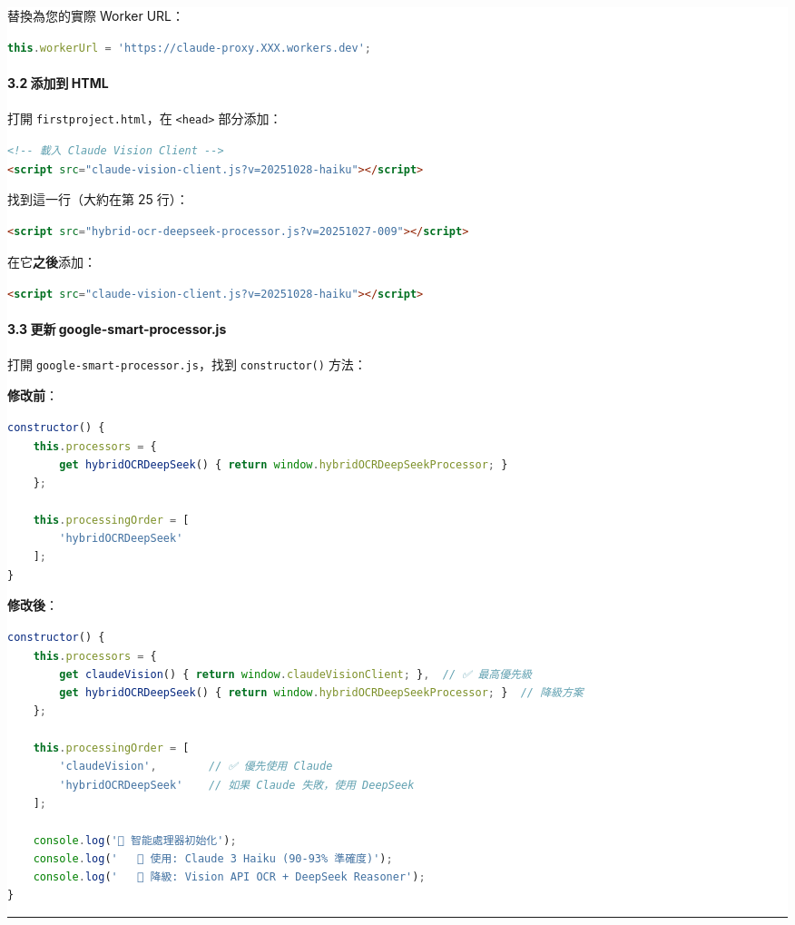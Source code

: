 替換為您的實際 Worker URL：

```javascript
this.workerUrl = 'https://claude-proxy.XXX.workers.dev';
```

#### 3.2 添加到 HTML

打開 `firstproject.html`，在 `<head>` 部分添加：

```html
<!-- 載入 Claude Vision Client -->
<script src="claude-vision-client.js?v=20251028-haiku"></script>
```

找到這一行（大約在第 25 行）：
```html
<script src="hybrid-ocr-deepseek-processor.js?v=20251027-009"></script>
```

在它**之後**添加：
```html
<script src="claude-vision-client.js?v=20251028-haiku"></script>
```

#### 3.3 更新 google-smart-processor.js

打開 `google-smart-processor.js`，找到 `constructor()` 方法：

**修改前**：
```javascript
constructor() {
    this.processors = {
        get hybridOCRDeepSeek() { return window.hybridOCRDeepSeekProcessor; }
    };
    
    this.processingOrder = [
        'hybridOCRDeepSeek'
    ];
}
```

**修改後**：
```javascript
constructor() {
    this.processors = {
        get claudeVision() { return window.claudeVisionClient; },  // ✅ 最高優先級
        get hybridOCRDeepSeek() { return window.hybridOCRDeepSeekProcessor; }  // 降級方案
    };
    
    this.processingOrder = [
        'claudeVision',        // ✅ 優先使用 Claude
        'hybridOCRDeepSeek'    // 如果 Claude 失敗，使用 DeepSeek
    ];
    
    console.log('🧠 智能處理器初始化');
    console.log('   🔄 使用: Claude 3 Haiku (90-93% 準確度)');
    console.log('   🔄 降級: Vision API OCR + DeepSeek Reasoner');
}
```

---